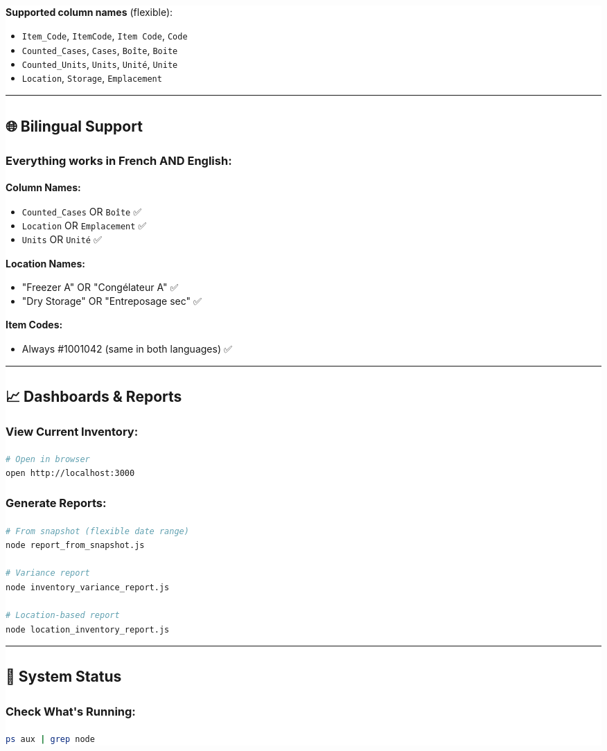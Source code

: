**Supported column names** (flexible):
- `Item_Code`, `ItemCode`, `Item Code`, `Code`
- `Counted_Cases`, `Cases`, `Boîte`, `Boite`
- `Counted_Units`, `Units`, `Unité`, `Unite`
- `Location`, `Storage`, `Emplacement`

---

## 🌐 Bilingual Support

### Everything works in French AND English:

**Column Names:**
- `Counted_Cases` OR `Boîte` ✅
- `Location` OR `Emplacement` ✅
- `Units` OR `Unité` ✅

**Location Names:**
- "Freezer A" OR "Congélateur A" ✅
- "Dry Storage" OR "Entreposage sec" ✅

**Item Codes:**
- Always #1001042 (same in both languages) ✅

---

## 📈 Dashboards & Reports

### View Current Inventory:
```bash
# Open in browser
open http://localhost:3000
```

### Generate Reports:
```bash
# From snapshot (flexible date range)
node report_from_snapshot.js

# Variance report
node inventory_variance_report.js

# Location-based report
node location_inventory_report.js
```

---

## 🔄 System Status

### Check What's Running:
```bash
ps aux | grep node
```
